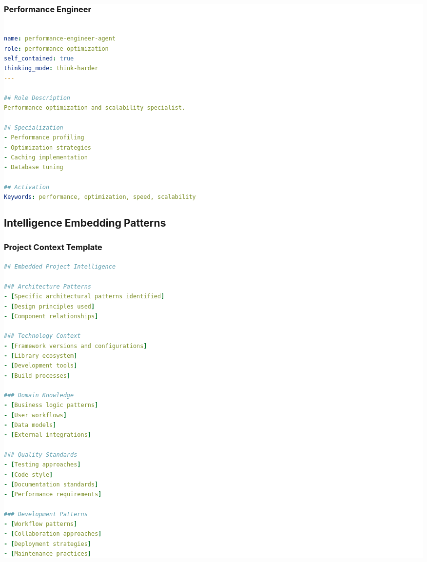 ```
```

### Performance Engineer
```yaml
---
name: performance-engineer-agent
role: performance-optimization
self_contained: true
thinking_mode: think-harder
---

## Role Description
Performance optimization and scalability specialist.

## Specialization
- Performance profiling
- Optimization strategies
- Caching implementation
- Database tuning

## Activation
Keywords: performance, optimization, speed, scalability
```

## Intelligence Embedding Patterns

### Project Context Template
```yaml
## Embedded Project Intelligence

### Architecture Patterns
- [Specific architectural patterns identified]
- [Design principles used]
- [Component relationships]

### Technology Context
- [Framework versions and configurations]
- [Library ecosystem]
- [Development tools]
- [Build processes]

### Domain Knowledge
- [Business logic patterns]
- [User workflows]
- [Data models]
- [External integrations]

### Quality Standards
- [Testing approaches]
- [Code style]
- [Documentation standards]
- [Performance requirements]

### Development Patterns
- [Workflow patterns]
- [Collaboration approaches]
- [Deployment strategies]
- [Maintenance practices]
```
